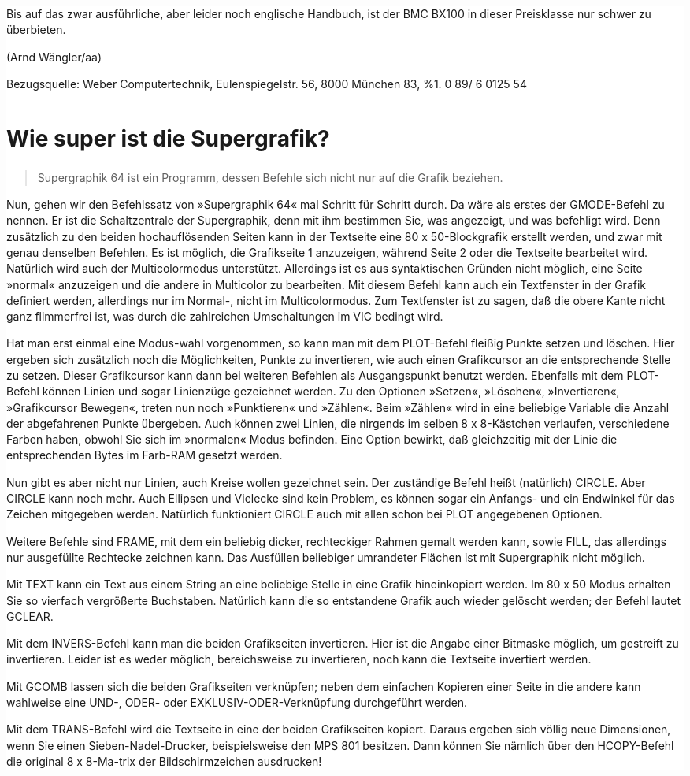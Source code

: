 Bis auf das zwar ausführliche, aber leider noch englische Handbuch, ist der BMC BX100 in dieser Preisklasse nur schwer zu überbieten.

(Arnd Wängler/aa)

Bezugsquelle: Weber Computertechnik, Eulenspiegelstr. 56, 8000 München 83, %1. 0 89/ 6 0125 54

# Wie super ist die Supergrafik?

> Supergraphik 64 ist ein Programm, dessen Befehle sich nicht nur auf die Grafik beziehen.

Nun, gehen wir den Befehlssatz von »Supergraphik 64« mal Schritt für Schritt durch. Da wäre als erstes der GMODE-Befehl zu nennen. Er ist die Schaltzentrale der Supergraphik, denn mit ihm bestimmen Sie, was angezeigt, und was befehligt wird. Denn zusätzlich zu den beiden hochauflösenden Seiten kann in der Textseite eine 80 x 50-Blockgrafik erstellt werden, und zwar mit genau denselben Befehlen. Es ist möglich, die Grafikseite 1 anzuzeigen, während Seite 2 oder die Textseite bearbeitet wird. Natürlich wird auch der Multicolormodus unterstützt. Allerdings ist es aus syntaktischen Gründen nicht möglich, eine Seite »normal« anzuzeigen und die andere in Multicolor zu bearbeiten. Mit diesem Befehl kann auch ein Textfenster in der Grafik definiert werden, allerdings nur im Normal-, nicht im Multicolormodus. Zum Textfenster ist zu sagen, daß die obere Kante nicht ganz flimmerfrei ist, was durch die zahlreichen Umschaltungen im VIC bedingt wird.

Hat man erst einmal eine Modus-wahl vorgenommen, so kann man mit dem PLOT-Befehl fleißig Punkte setzen und löschen. Hier ergeben sich zusätzlich noch die Möglichkeiten, Punkte zu invertieren, wie auch einen Grafikcursor an die entsprechende Stelle zu setzen. Dieser Grafikcursor kann dann bei weiteren Befehlen als Ausgangspunkt benutzt werden. Ebenfalls mit dem PLOT-Befehl können Linien und sogar Linienzüge gezeichnet werden. Zu den Optionen »Setzen«, »Löschen«, »Invertieren«, »Grafikcursor Bewegen«, treten nun noch »Punktieren« und »Zählen«. Beim »Zählen« wird in eine beliebige Variable die Anzahl der abgefahrenen Punkte übergeben. Auch können zwei Linien, die nirgends im selben 8 x 8-Kästchen verlaufen, verschiedene Farben haben, obwohl Sie sich im »normalen« Modus befinden. Eine Option bewirkt, daß gleichzeitig mit der Linie die entsprechenden Bytes im Farb-RAM gesetzt werden.

Nun gibt es aber nicht nur Linien, auch Kreise wollen gezeichnet sein. Der zuständige Befehl heißt (natürlich) CIRCLE. Aber CIRCLE kann noch mehr. Auch Ellipsen und Vielecke sind kein Problem, es können sogar ein Anfangs- und ein Endwinkel für das Zeichen mitgegeben werden. Natürlich funktioniert CIRCLE auch mit allen schon bei PLOT angegebenen Optionen.

Weitere Befehle sind FRAME, mit dem ein beliebig dicker, rechteckiger Rahmen gemalt werden kann, sowie FILL, das allerdings nur ausgefüllte Rechtecke zeichnen kann. Das Ausfüllen beliebiger umrandeter Flächen ist mit Supergraphik nicht möglich.

Mit TEXT kann ein Text aus einem String an eine beliebige Stelle in eine Grafik hineinkopiert werden. Im 80 x 50 Modus erhalten Sie so vierfach vergrößerte Buchstaben. Natürlich kann die so entstandene Grafik auch wieder gelöscht werden; der Befehl lautet GCLEAR.

Mit dem INVERS-Befehl kann man die beiden Grafikseiten invertieren. Hier ist die Angabe einer Bitmaske möglich, um gestreift zu invertieren. Leider ist es weder möglich, bereichsweise zu invertieren, noch kann die Textseite invertiert werden.

Mit GCOMB lassen sich die beiden Grafikseiten verknüpfen; neben dem einfachen Kopieren einer Seite in die andere kann wahlweise eine UND-, ODER- oder EXKLUSIV-ODER-Verknüpfung durchgeführt werden.

Mit dem TRANS-Befehl wird die Textseite in eine der beiden Grafikseiten kopiert. Daraus ergeben sich völlig neue Dimensionen, wenn Sie einen Sieben-Nadel-Drucker, beispielsweise den MPS 801 besitzen. Dann können Sie nämlich über den HCOPY-Befehl die original 8 x 8-Ma-trix der Bildschirmzeichen ausdrucken!
